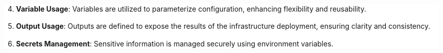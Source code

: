 4. **Variable Usage**: Variables are utilized to parameterize configuration, enhancing flexibility and reusability.

5. **Output Usage**: Outputs are defined to expose the results of the infrastructure deployment, ensuring clarity and consistency.

6. **Secrets Management**: Sensitive information is managed securely using environment variables.
